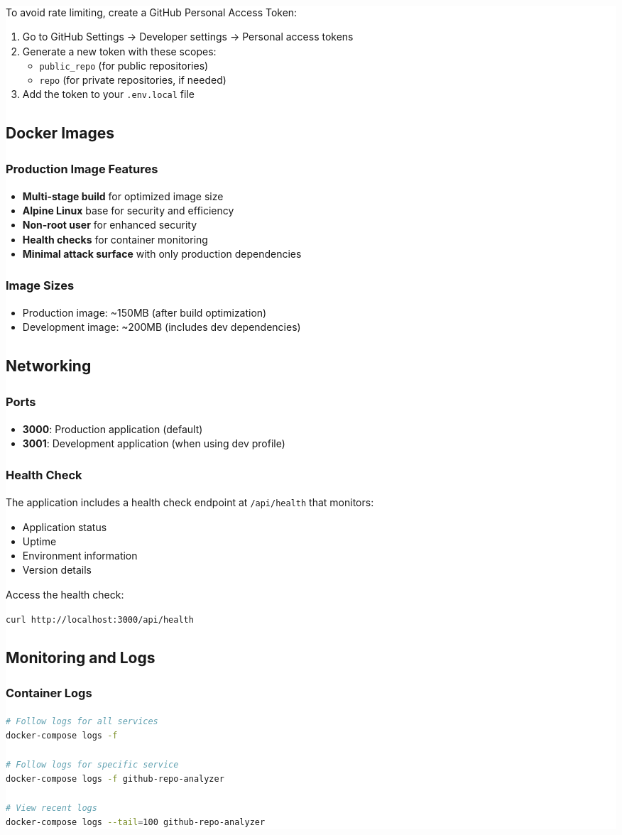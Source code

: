 To avoid rate limiting, create a GitHub Personal Access Token:

1. Go to GitHub Settings → Developer settings → Personal access tokens
2. Generate a new token with these scopes:
   - `public_repo` (for public repositories)
   - `repo` (for private repositories, if needed)
3. Add the token to your `.env.local` file

## Docker Images

### Production Image Features

- **Multi-stage build** for optimized image size
- **Alpine Linux** base for security and efficiency
- **Non-root user** for enhanced security
- **Health checks** for container monitoring
- **Minimal attack surface** with only production dependencies

### Image Sizes

- Production image: ~150MB (after build optimization)
- Development image: ~200MB (includes dev dependencies)

## Networking

### Ports

- **3000**: Production application (default)
- **3001**: Development application (when using dev profile)

### Health Check

The application includes a health check endpoint at `/api/health` that monitors:
- Application status
- Uptime
- Environment information
- Version details

Access the health check:
```bash
curl http://localhost:3000/api/health
```

## Monitoring and Logs

### Container Logs

```bash
# Follow logs for all services
docker-compose logs -f

# Follow logs for specific service
docker-compose logs -f github-repo-analyzer

# View recent logs
docker-compose logs --tail=100 github-repo-analyzer
```
